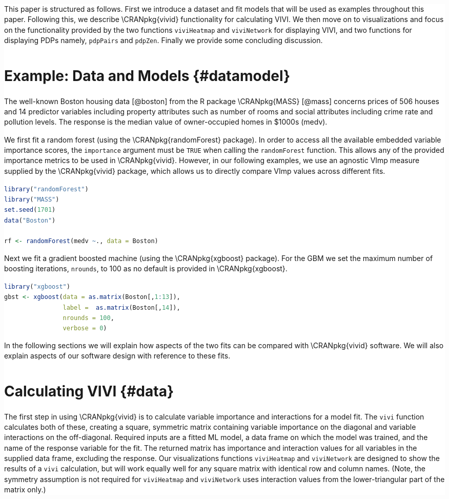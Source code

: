 


This paper is structured as follows. First we introduce  a dataset and fit models that will be used as examples throughout this paper. Following this, we describe \CRANpkg{vivid} functionality for calculating VIVI. We then move on to visualizations  and focus on the functionality provided by the two functions `viviHeatmap` and `viviNetwork` for displaying VIVI, and two functions for displaying PDPs namely, `pdpPairs` and `pdpZen`. Finally we provide some concluding discussion.



# Example: Data and Models {#datamodel}

The well-known Boston housing data [@boston] from the R package \CRANpkg{MASS} [@mass] concerns  prices of 506 houses and 14 predictor variables including property attributes such as number of rooms and social attributes including crime rate and pollution levels. The response is the median value of owner-occupied homes in \$1000s (medv).


We first fit a random forest (using the \CRANpkg{randomForest} package). In order to access all the available embedded variable importance scores, the `importance` argument must be `TRUE` when calling the `randomForest` function. This allows any of the provided importance metrics to be used in \CRANpkg{vivid}. However, in our following examples, we use an agnostic VImp measure supplied by the \CRANpkg{vivid} package, which allows us to directly compare VImp values across different fits.


```r
library("randomForest") 
library("MASS")
set.seed(1701)  
data("Boston")

rf <- randomForest(medv ~., data = Boston)
```

Next we fit a gradient boosted machine (using the \CRANpkg{xgboost} package). For the GBM we set the maximum number of boosting iterations, `nrounds`, to 100 as no default is provided in \CRANpkg{xgboost}.  


```r
library("xgboost") 
gbst <- xgboost(data = as.matrix(Boston[,1:13]), 
                label =  as.matrix(Boston[,14]),
                nrounds = 100,
                verbose = 0)
```

In the following sections we  will explain how aspects of the two fits can be compared with \CRANpkg{vivid} software. We will also explain aspects of our software design with reference to these fits.


# Calculating VIVI {#data}

The first step in using \CRANpkg{vivid} is to calculate variable importance and interactions for a model fit.
The `vivi` function calculates both of these, creating a square, symmetric  matrix containing variable importance on the diagonal and variable interactions on the off-diagonal. Required inputs are a fitted ML model, a data frame on which the model was trained, and the name of the response variable for the fit. The returned matrix has importance and interaction values for all variables in the supplied data frame, excluding the response. Our  visualizations functions `viviHeatmap` and `viviNetwork` are designed to show the results of a `vivi` calculation, but will work equally well for any square matrix with identical row and column names. (Note, the symmetry assumption is not required for `viviHeatmap` and `viviNetwork` uses interaction values from the lower-triangular part of the matrix only.)
